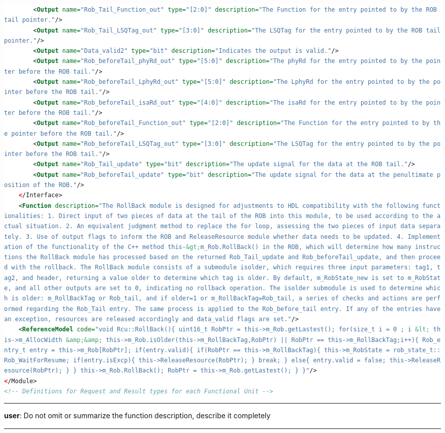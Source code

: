 ```xml
	    <Output name="Rob_Tail_Function_out" type="[2:0]" description="The Function for the entry pointed to by the ROB tail pointer."/>
	    <Output name="Rob_Tail_LSQTag_out" type="[3:0]" description="The LSQTag for the entry pointed to by the ROB tail pointer."/>
	    <Output name="Data_valid2" type="bit" description="Indicates the output is valid."/>
	    <Output name="Rob_beforeTail_phyRd_out" type="[5:0]" description="The phyRd for the entry pointed to by the pointer before the ROB tail."/>
	    <Output name="Rob_beforeTail_LphyRd_out" type="[5:0]" description="The LphyRd for the entry pointed to by the pointer before the ROB tail."/>
	    <Output name="Rob_beforeTail_isaRd_out" type="[4:0]" description="The isaRd for the entry pointed to by the pointer before the ROB tail."/>
	    <Output name="Rob_beforeTail_Function_out" type="[2:0]" description="The Function for the entry pointed to by the pointer before the ROB tail."/>
	    <Output name="Rob_beforeTail_LSQTag_out" type="[3:0]" description="The LSQTag for the entry pointed to by the pointer before the ROB tail."/>
	    <Output name="Rob_Tail_update" type="bit" description="The update signal for the data at the ROB tail."/>
	    <Output name="Rob_beforeTail_update" type="bit" description="The update signal for the data at the penultimate position of the ROB."/>
	</Interface>
	<Function description="The RollBack module is designed for adjustments to HDL compatibility with the following functionalities: 1. Direct input of two pieces of data at the tail of the ROB into this module, to be used according to the actual situation. 2. An equivalent judgment method to replace the for loop, assessing the two pieces of input data separately. 3. Use of output flags to inform the ROB and ReleaseResource module whether data needs to be updated. 4. Implementation of the functionality of the C++ method this-&gt;m_Rob.RollBack() in the ROB, which will determine how many instructions the RollBack module has processed based on the returned Rob_Tail_update and Rob_beforeTail_update, and then proceed with the rollback. The RollBack module consists of a submodule isolder, which requires three input parameters: tag1, tag2, and header, returning a value older to determine which tag is older. By default, m_RobState_new is set to m_RobState, and all other outputs are set to 0, indicating no rollback operation. The isolder submodule is used to determine which is older: m_RollBackTag or Rob_tail, and if older=1 or m_RollBackTag=Rob_tail, a series of checks and actions are performed regarding the Rob_Tail entry. The same process is applied to the Rob_before_tail entry. If any of the entries have an exception, resources are released accordingly and data_valid flags are set."/>
	<ReferenceModel code="void Rcu::RollBack(){ uint16_t RobPtr = this->m_Rob.getLastest(); for(size_t i = 0 ; i &lt; this->m_AllocWidth &amp;&amp; this->m_Rob.isOlder(this->m_RollBackTag,RobPtr) || RobPtr == this->m_RollBackTag;i++){ Rob_entry_t entry = this->m_Rob[RobPtr]; if(entry.valid){ if(RobPtr == this->m_RollBackTag){ this->m_RobState = rob_state_t::Rob_WaitForResume; if(entry.isExcp){ this->ReleaseResource(RobPtr); } break; } else{ entry.valid = false; this->ReleaseResource(RobPtr); } } this->m_Rob.RollBack(); RobPtr = this->m_Rob.getLastest(); } }"/>
</Module>
<!-- Definitions for Request and Result types for each Functional Unit -->
```

--------------------

**user**:
Do not omit or summarize the function description, describe it completely

--------------------
